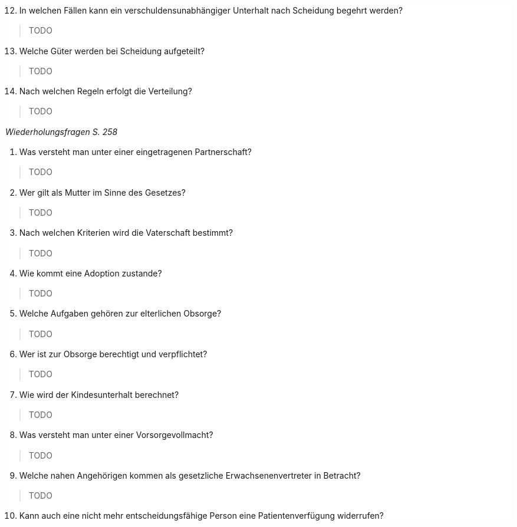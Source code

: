 12. In welchen Fällen kann ein verschuldensunabhängiger Unterhalt nach Scheidung begehrt werden?
>TODO

13. Welche Güter werden bei Scheidung aufgeteilt?
>TODO

14. Nach welchen Regeln erfolgt die Verteilung?
>TODO

_Wiederholungsfragen S. 258_

1. Was versteht man unter einer eingetragenen Partnerschaft?
>TODO

2. Wer gilt als Mutter im Sinne des Gesetzes?
>TODO

3. Nach welchen Kriterien wird die Vaterschaft bestimmt?
>TODO

4. Wie kommt eine Adoption zustande?
>TODO

5. Welche Aufgaben gehören zur elterlichen Obsorge?
>TODO

6. Wer ist zur Obsorge berechtigt und verpflichtet?
>TODO

7. Wie wird der Kindesunterhalt berechnet?
>TODO

8. Was versteht man unter einer Vorsorgevollmacht?
>TODO

9. Welche nahen Angehörigen kommen als gesetzliche Erwachsenenvertreter
in Betracht?
>TODO

10. Kann auch eine nicht mehr entscheidungsfähige Person eine Patientenverfügung
widerrufen?
>
